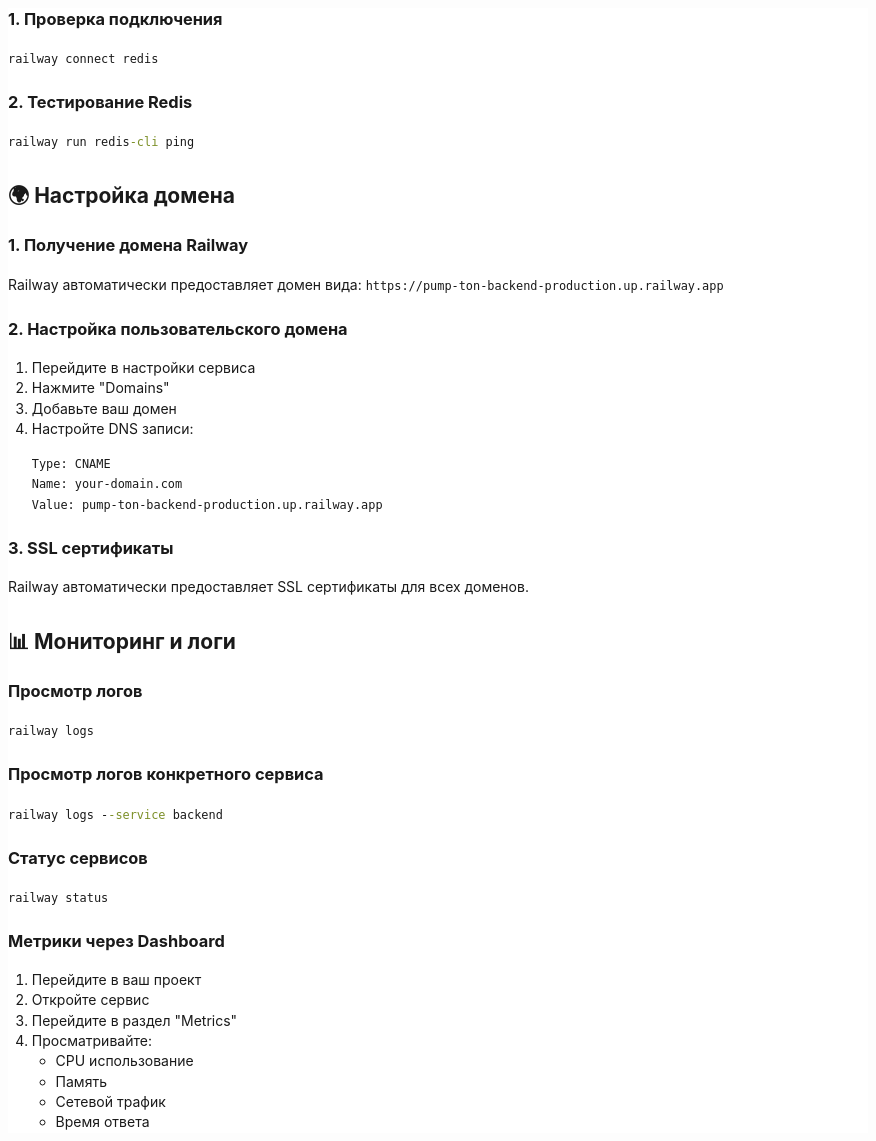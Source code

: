 ### 1. Проверка подключения
```cmd
railway connect redis
```

### 2. Тестирование Redis
```cmd
railway run redis-cli ping
```

## 🌍 Настройка домена

### 1. Получение домена Railway
Railway автоматически предоставляет домен вида:
`https://pump-ton-backend-production.up.railway.app`

### 2. Настройка пользовательского домена
1. Перейдите в настройки сервиса
2. Нажмите "Domains"
3. Добавьте ваш домен
4. Настройте DNS записи:
   ```
   Type: CNAME
   Name: your-domain.com
   Value: pump-ton-backend-production.up.railway.app
   ```

### 3. SSL сертификаты
Railway автоматически предоставляет SSL сертификаты для всех доменов.

## 📊 Мониторинг и логи

### Просмотр логов
```cmd
railway logs
```

### Просмотр логов конкретного сервиса
```cmd
railway logs --service backend
```

### Статус сервисов
```cmd
railway status
```

### Метрики через Dashboard
1. Перейдите в ваш проект
2. Откройте сервис
3. Перейдите в раздел "Metrics"
4. Просматривайте:
   - CPU использование
   - Память
   - Сетевой трафик
   - Время ответа
